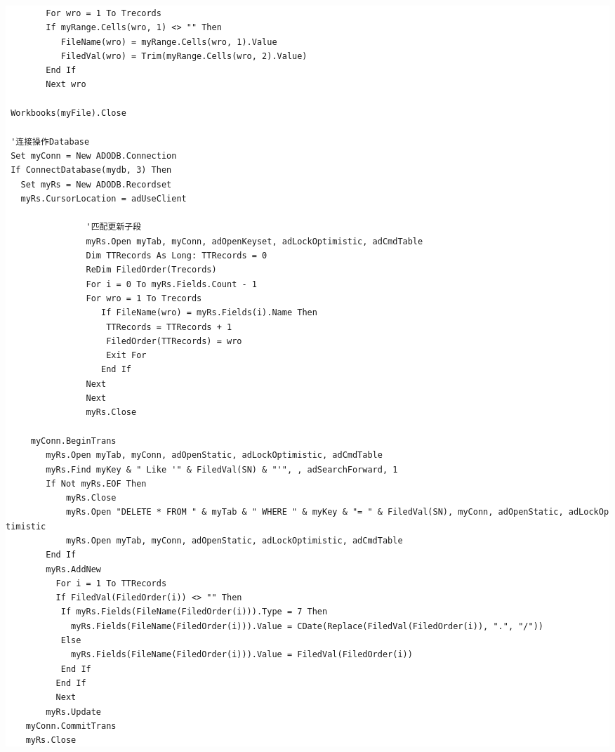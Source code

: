             For wro = 1 To Trecords
            If myRange.Cells(wro, 1) <> "" Then
               FileName(wro) = myRange.Cells(wro, 1).Value
               FiledVal(wro) = Trim(myRange.Cells(wro, 2).Value)
            End If
            Next wro
    
     Workbooks(myFile).Close
    
     '连接操作Database
     Set myConn = New ADODB.Connection
     If ConnectDatabase(mydb, 3) Then
       Set myRs = New ADODB.Recordset
       myRs.CursorLocation = adUseClient
       
                    '匹配更新子段
                    myRs.Open myTab, myConn, adOpenKeyset, adLockOptimistic, adCmdTable
                    Dim TTRecords As Long: TTRecords = 0
                    ReDim FiledOrder(Trecords)
                    For i = 0 To myRs.Fields.Count - 1
                    For wro = 1 To Trecords
                       If FileName(wro) = myRs.Fields(i).Name Then
                        TTRecords = TTRecords + 1
                        FiledOrder(TTRecords) = wro
                        Exit For
                       End If
                    Next
                    Next
                    myRs.Close
       
         myConn.BeginTrans
            myRs.Open myTab, myConn, adOpenStatic, adLockOptimistic, adCmdTable
            myRs.Find myKey & " Like '" & FiledVal(SN) & "'", , adSearchForward, 1
            If Not myRs.EOF Then
                myRs.Close
                myRs.Open "DELETE * FROM " & myTab & " WHERE " & myKey & "= " & FiledVal(SN), myConn, adOpenStatic, adLockOptimistic
                myRs.Open myTab, myConn, adOpenStatic, adLockOptimistic, adCmdTable
            End If
            myRs.AddNew
              For i = 1 To TTRecords
              If FiledVal(FiledOrder(i)) <> "" Then
               If myRs.Fields(FileName(FiledOrder(i))).Type = 7 Then
                 myRs.Fields(FileName(FiledOrder(i))).Value = CDate(Replace(FiledVal(FiledOrder(i)), ".", "/"))
               Else
                 myRs.Fields(FileName(FiledOrder(i))).Value = FiledVal(FiledOrder(i))
               End If
              End If
              Next
            myRs.Update
        myConn.CommitTrans
        myRs.Close
     